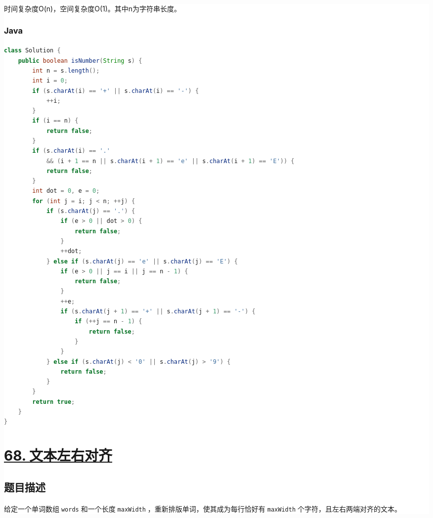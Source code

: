 时间复杂度O(n)，空间复杂度O(1)。其中n为字符串长度。

### **Java**

```java
class Solution {
    public boolean isNumber(String s) {
        int n = s.length();
        int i = 0;
        if (s.charAt(i) == '+' || s.charAt(i) == '-') {
            ++i;
        }
        if (i == n) {
            return false;
        }
        if (s.charAt(i) == '.'
            && (i + 1 == n || s.charAt(i + 1) == 'e' || s.charAt(i + 1) == 'E')) {
            return false;
        }
        int dot = 0, e = 0;
        for (int j = i; j < n; ++j) {
            if (s.charAt(j) == '.') {
                if (e > 0 || dot > 0) {
                    return false;
                }
                ++dot;
            } else if (s.charAt(j) == 'e' || s.charAt(j) == 'E') {
                if (e > 0 || j == i || j == n - 1) {
                    return false;
                }
                ++e;
                if (s.charAt(j + 1) == '+' || s.charAt(j + 1) == '-') {
                    if (++j == n - 1) {
                        return false;
                    }
                }
            } else if (s.charAt(j) < '0' || s.charAt(j) > '9') {
                return false;
            }
        }
        return true;
    }
}
```
# [68. 文本左右对齐](https://leetcode.cn/problems/text-justification)

## 题目描述

<p>给定一个单词数组&nbsp;<code>words</code> 和一个长度&nbsp;<code>maxWidth</code>&nbsp;，重新排版单词，使其成为每行恰好有&nbsp;<code>maxWidth</code>&nbsp;个字符，且左右两端对齐的文本。</p>
